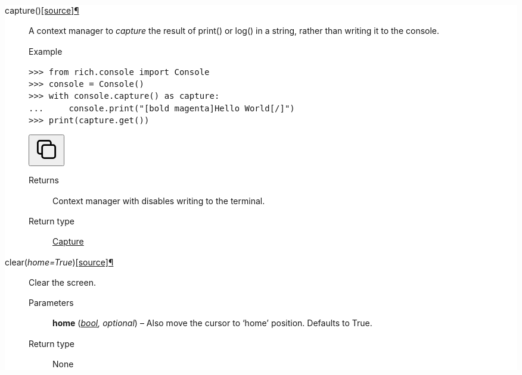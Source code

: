 <dl class="py method">
<dt class="sig sig-object py" id="rich.console.Console.capture">
<span class="sig-name descname"><span class="pre">capture</span></span><span class="sig-paren">(</span><span class="sig-paren">)</span><a class="reference internal" href="../_modules/rich/console.html#Console.capture"><span class="viewcode-link"><span class="pre">[source]</span></span></a><a class="headerlink" href="#rich.console.Console.capture" title="Permalink to this definition">¶</a></dt>
<dd><p>A context manager to <em>capture</em> the result of print() or log() in a string,
rather than writing it to the console.</p>
<p class="rubric">Example</p>
<div class="doctest highlight-default notranslate"><div class="highlight"><pre id="codecell0"><span></span><span class="gp">&gt;&gt;&gt; </span><span class="kn">from</span> <span class="nn">rich.console</span> <span class="kn">import</span> <span class="n">Console</span>
<span class="gp">&gt;&gt;&gt; </span><span class="n">console</span> <span class="o">=</span> <span class="n">Console</span><span class="p">()</span>
<span class="gp">&gt;&gt;&gt; </span><span class="k">with</span> <span class="n">console</span><span class="o">.</span><span class="n">capture</span><span class="p">()</span> <span class="k">as</span> <span class="n">capture</span><span class="p">:</span>
<span class="gp">... </span>    <span class="n">console</span><span class="o">.</span><span class="n">print</span><span class="p">(</span><span class="s2">"[bold magenta]Hello World[/]"</span><span class="p">)</span>
<span class="gp">&gt;&gt;&gt; </span><span class="nb">print</span><span class="p">(</span><span class="n">capture</span><span class="o">.</span><span class="n">get</span><span class="p">())</span>
</pre><button class="copybtn o-tooltip--left" data-tooltip="Copy" data-clipboard-target="#codecell0">
      <svg xmlns="http://www.w3.org/2000/svg" class="icon icon-tabler icon-tabler-copy" width="44" height="44" viewBox="0 0 24 24" stroke-width="1.5" stroke="#000000" fill="none" stroke-linecap="round" stroke-linejoin="round">
  <title>Copy to clipboard</title>
  <path stroke="none" d="M0 0h24v24H0z" fill="none"></path>
  <rect x="8" y="8" width="12" height="12" rx="2"></rect>
  <path d="M16 8v-2a2 2 0 0 0 -2 -2h-8a2 2 0 0 0 -2 2v8a2 2 0 0 0 2 2h2"></path>
</svg>
    </button></div>
</div>
<dl class="field-list simple">
<dt class="field-odd">Returns</dt>
<dd class="field-odd"><p>Context manager with disables writing to the terminal.</p>
</dd>
<dt class="field-even">Return type</dt>
<dd class="field-even"><p><a class="reference internal" href="#rich.console.Capture" title="rich.console.Capture">Capture</a></p>
</dd>
</dl>
</dd></dl>

<dl class="py method">
<dt class="sig sig-object py" id="rich.console.Console.clear">
<span class="sig-name descname"><span class="pre">clear</span></span><span class="sig-paren">(</span><em class="sig-param"><span class="n"><span class="pre">home</span></span><span class="o"><span class="pre">=</span></span><span class="default_value"><span class="pre">True</span></span></em><span class="sig-paren">)</span><a class="reference internal" href="../_modules/rich/console.html#Console.clear"><span class="viewcode-link"><span class="pre">[source]</span></span></a><a class="headerlink" href="#rich.console.Console.clear" title="Permalink to this definition">¶</a></dt>
<dd><p>Clear the screen.</p>
<dl class="field-list simple">
<dt class="field-odd">Parameters</dt>
<dd class="field-odd"><p><strong>home</strong> (<a class="reference external" href="https://docs.python.org/3/library/functions.html#bool" title="(in Python v3.11)"><em>bool</em></a><em>, </em><em>optional</em>) – Also move the cursor to ‘home’ position. Defaults to True.</p>
</dd>
<dt class="field-even">Return type</dt>
<dd class="field-even"><p>None</p>
</dd>
</dl>